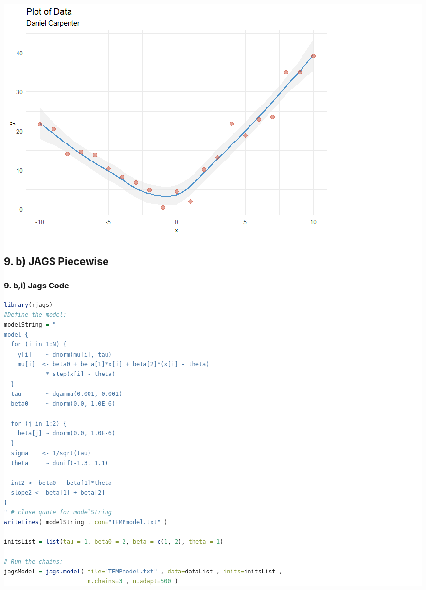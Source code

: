 ![](FinalExam_files/figure-gfm/plotPiece-1.png)

## 9. b) JAGS Piecewise

### 9. b,i) Jags Code

``` r
library(rjags)
#Define the model:
modelString = "
model {
  for (i in 1:N) {
    y[i]    ~ dnorm(mu[i], tau)
    mu[i]  <- beta0 + beta[1]*x[i] + beta[2]*(x[i] - theta)
            * step(x[i] - theta)
  }
  tau       ~ dgamma(0.001, 0.001)
  beta0     ~ dnorm(0.0, 1.0E-6)
  
  for (j in 1:2) {
    beta[j] ~ dnorm(0.0, 1.0E-6)
  }
  sigma    <- 1/sqrt(tau)
  theta     ~ dunif(-1.3, 1.1)
  
  int2 <- beta0 - beta[1]*theta
  slope2 <- beta[1] + beta[2]
}
" # close quote for modelString
writeLines( modelString , con="TEMPmodel.txt" )

initsList = list(tau = 1, beta0 = 2, beta = c(1, 2), theta = 1)

# Run the chains:
jagsModel = jags.model( file="TEMPmodel.txt" , data=dataList , inits=initsList , 
                        n.chains=3 , n.adapt=500 )
```
